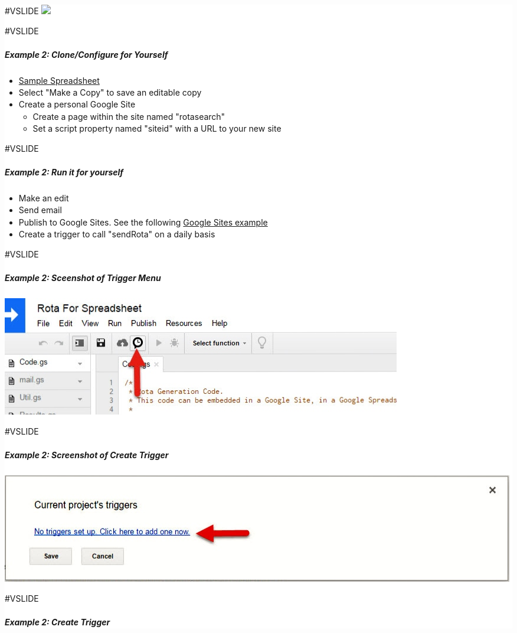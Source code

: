 #VSLIDE
![](https://github.com/terrywbrady/OnlineRota_GoogleAppsScript/raw/master/screenshots/sites.jpg)

#VSLIDE
#####  Example 2: Clone/Configure for Yourself
- <a target="_blank" href="https://docs.google.com/spreadsheets/d/1T_AnSoz893QY1IL9uH9L8mH220Wp6WE_Weaq3VkxOX4/edit#gid=0">Sample Spreadsheet</a>
- Select "Make a Copy" to save an editable copy
- Create a personal Google Site
  - Create a page within the site named "rotasearch"
  - Set a script property named "siteid" with a URL to your new site 

#VSLIDE
#####  Example 2: Run it for yourself
- Make an edit
- Send email
- Publish to Google Sites.  See the following <a target="_blank" href="https://sites.google.com/a/georgetown.edu/examples/rotasearch">Google Sites example</a>
- Create a trigger to call "sendRota" on a daily basis
  
#VSLIDE
##### Example 2: Sceenshot of Trigger Menu
![Screen Shot](screenshots/trigger1.jpg)

#VSLIDE
##### Example 2: Screenshot of Create Trigger
![Screen Shot](screenshots/trigger2.jpg)

#VSLIDE
##### Example 2: Create Trigger